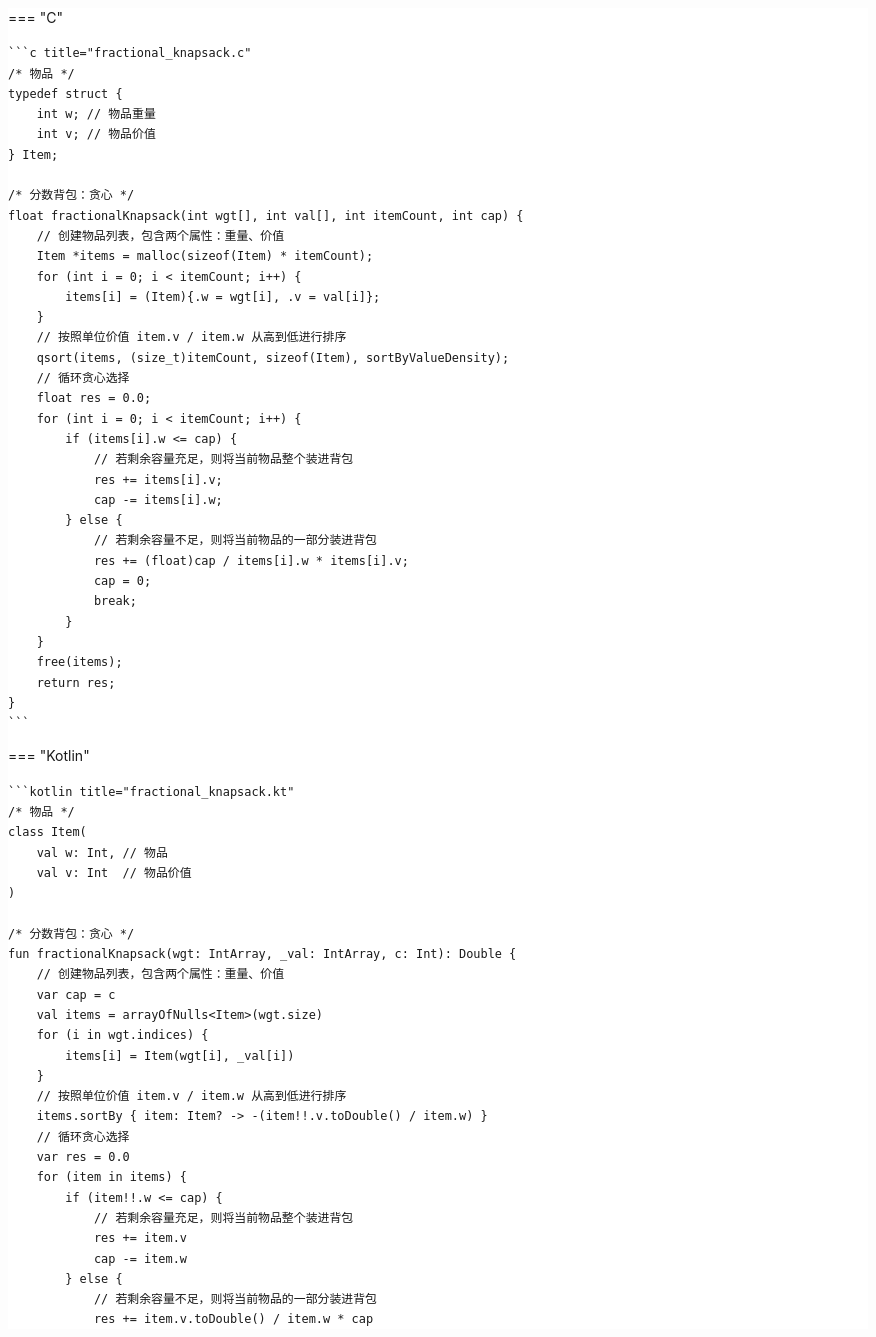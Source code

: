 === "C"

    ```c title="fractional_knapsack.c"
    /* 物品 */
    typedef struct {
        int w; // 物品重量
        int v; // 物品价值
    } Item;

    /* 分数背包：贪心 */
    float fractionalKnapsack(int wgt[], int val[], int itemCount, int cap) {
        // 创建物品列表，包含两个属性：重量、价值
        Item *items = malloc(sizeof(Item) * itemCount);
        for (int i = 0; i < itemCount; i++) {
            items[i] = (Item){.w = wgt[i], .v = val[i]};
        }
        // 按照单位价值 item.v / item.w 从高到低进行排序
        qsort(items, (size_t)itemCount, sizeof(Item), sortByValueDensity);
        // 循环贪心选择
        float res = 0.0;
        for (int i = 0; i < itemCount; i++) {
            if (items[i].w <= cap) {
                // 若剩余容量充足，则将当前物品整个装进背包
                res += items[i].v;
                cap -= items[i].w;
            } else {
                // 若剩余容量不足，则将当前物品的一部分装进背包
                res += (float)cap / items[i].w * items[i].v;
                cap = 0;
                break;
            }
        }
        free(items);
        return res;
    }
    ```

=== "Kotlin"

    ```kotlin title="fractional_knapsack.kt"
    /* 物品 */
    class Item(
        val w: Int, // 物品
        val v: Int  // 物品价值
    )

    /* 分数背包：贪心 */
    fun fractionalKnapsack(wgt: IntArray, _val: IntArray, c: Int): Double {
        // 创建物品列表，包含两个属性：重量、价值
        var cap = c
        val items = arrayOfNulls<Item>(wgt.size)
        for (i in wgt.indices) {
            items[i] = Item(wgt[i], _val[i])
        }
        // 按照单位价值 item.v / item.w 从高到低进行排序
        items.sortBy { item: Item? -> -(item!!.v.toDouble() / item.w) }
        // 循环贪心选择
        var res = 0.0
        for (item in items) {
            if (item!!.w <= cap) {
                // 若剩余容量充足，则将当前物品整个装进背包
                res += item.v
                cap -= item.w
            } else {
                // 若剩余容量不足，则将当前物品的一部分装进背包
                res += item.v.toDouble() / item.w * cap